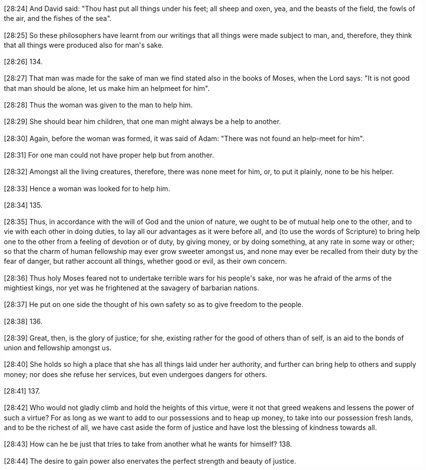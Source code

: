[28:24] And David said: "Thou hast put all things under his feet; all sheep and oxen, yea, and the beasts of the field, the fowls of the air, and the fishes of the sea".

[28:25] So these philosophers have learnt from our writings that all things were made subject to man, and, therefore, they think that all things were produced also for man's sake.

[28:26] 134.

[28:27] That man was made for the sake of man we find stated also in the books of Moses, when the Lord says: "It is not good that man should be alone, let us make him an helpmeet for him".

[28:28] Thus the woman was given to the man to help him.

[28:29] She should bear him children, that one man might always be a help to another.

[28:30] Again, before the woman was formed, it was said of Adam: "There was not found an help-meet for him".

[28:31] For one man could not have proper help but from another.

[28:32] Amongst all the living creatures, therefore, there was none meet for him, or, to put it plainly, none to be his helper.

[28:33] Hence a woman was looked for to help him.

[28:34] 135.

[28:35] Thus, in accordance with the will of God and the union of nature, we ought to be of mutual help one to the other, and to vie with each other in doing duties, to lay all our advantages as it were before all, and (to use the words of Scripture) to bring help one to the other from a feeling of devotion or of duty, by giving money, or by doing something, at any rate in some way or other; so that the charm of human fellowship may ever grow sweeter amongst us, and none may ever be recalled from their duty by the fear of danger, but rather account all things, whether good or evil, as their own concern.

[28:36] Thus holy Moses feared not to undertake terrible wars for his people's sake, nor was he afraid of the arms of the mightiest kings, nor yet was he frightened at the savagery of barbarian nations.

[28:37] He put on one side the thought of his own safety so as to give freedom to the people.

[28:38] 136.

[28:39] Great, then, is the glory of justice; for she, existing rather for the good of others than of self, is an aid to the bonds of union and fellowship amongst us.

[28:40] She holds so high a place that she has all things laid under her authority, and further can bring help to others and supply money; nor does she refuse her services, but even undergoes dangers for others.

[28:41] 137.

[28:42] Who would not gladly climb and hold the heights of this virtue, were it not that greed weakens and lessens the power of such a virtue? For as long as we want to add to our possessions and to heap up money, to take into our possession fresh lands, and to be the richest of all, we have cast aside the form of justice and have lost the blessing of kindness towards all.

[28:43] How can he be just that tries to take from another what he wants for himself?  138.

[28:44] The desire to gain power also enervates the perfect strength and beauty of justice.
